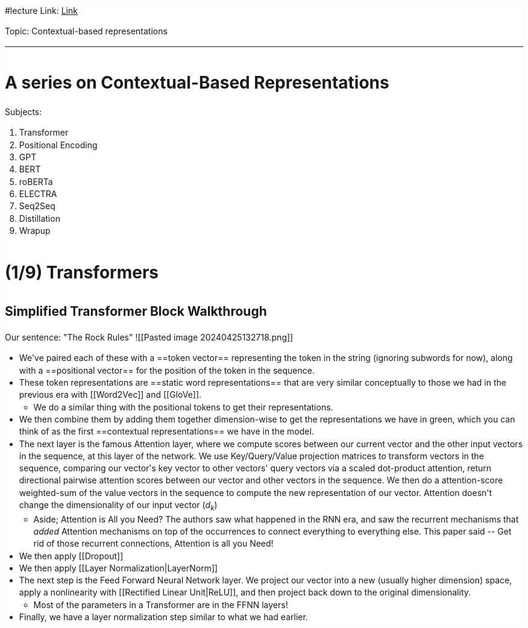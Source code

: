 #lecture 
Link: [Link](https://youtu.be/JERXX2Byr90?si=xxTCdvm80D4wfF-G)

Topic: Contextual-based representations

----
# A series on Contextual-Based Representations
Subjects: 
1. Transformer
2. Positional Encoding
3. GPT
4. BERT
5. roBERTa
6. ELECTRA
7. Seq2Seq
8. Distillation
9. Wrapup


# (1/9) Transformers
## Simplified Transformer Block Walkthrough
Our sentence: "The Rock Rules"
![[Pasted image 20240425132718.png]]
- We've paired each of these with a ==token vector== representing the token in the string (ignoring subwords for now), along with a ==positional vector== for the position of the token in the sequence.
- These token representations are ==static word representations== that are very similar conceptually to those we had in the previous era with [[Word2Vec]] and [[GloVe]].
	- We do a similar thing with the positional tokens to get their representations.
- We then combine them by adding them together dimension-wise to get the representations we have in green, which you can think of as the first ==contextual representations== we have in the model.
- The next layer is the famous Attention layer, where we compute scores between our current vector and the other input vectors in the sequence, at this layer of the network. We use Key/Query/Value projection matrices to transform vectors in the sequence, comparing our vector's key vector to other vectors' query vectors via a scaled dot-product attention, return directional pairwise attention scores between our vector and other vectors in the sequence. We then do a attention-score weighted-sum of the value vectors in the sequence to compute the new representation of our vector. Attention doesn't change the dimensionality of our input vector ($d_k$)
	- Aside; Attention is All you Need? The authors saw what happened in the RNN era, and saw the recurrent mechanisms that *added* Attention mechanisms on top of the occurrences to connect everything to everything else. This paper said -- Get rid of those recurrent connections, Attention is all you Need!
- We then apply [[Dropout]]
- We then apply [[Layer Normalization|LayerNorm]]
- The next step is the Feed Forward Neural Network layer. We project our vector into a new (usually higher dimension) space, apply a nonlinearity with [[Rectified Linear Unit|ReLU]], and then project back down to the original dimensionality.
	- Most of the parameters in a Transformer are in the FFNN layers!
- Finally, we have a layer normalization step similar to what we had earlier.
